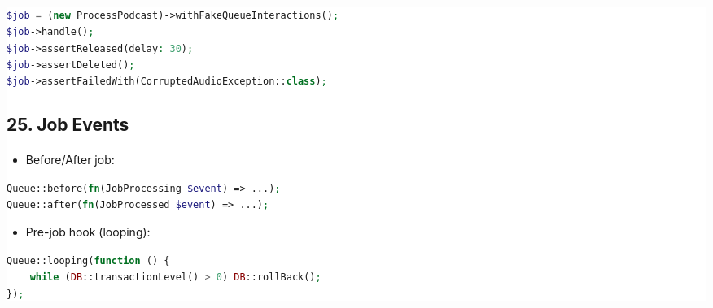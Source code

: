 ```php
$job = (new ProcessPodcast)->withFakeQueueInteractions();
$job->handle();
$job->assertReleased(delay: 30);
$job->assertDeleted();
$job->assertFailedWith(CorruptedAudioException::class);
```



## **25. Job Events**

* Before/After job:

```php
Queue::before(fn(JobProcessing $event) => ...);
Queue::after(fn(JobProcessed $event) => ...);
```

* Pre-job hook (looping):

```php
Queue::looping(function () {
    while (DB::transactionLevel() > 0) DB::rollBack();
});
```


